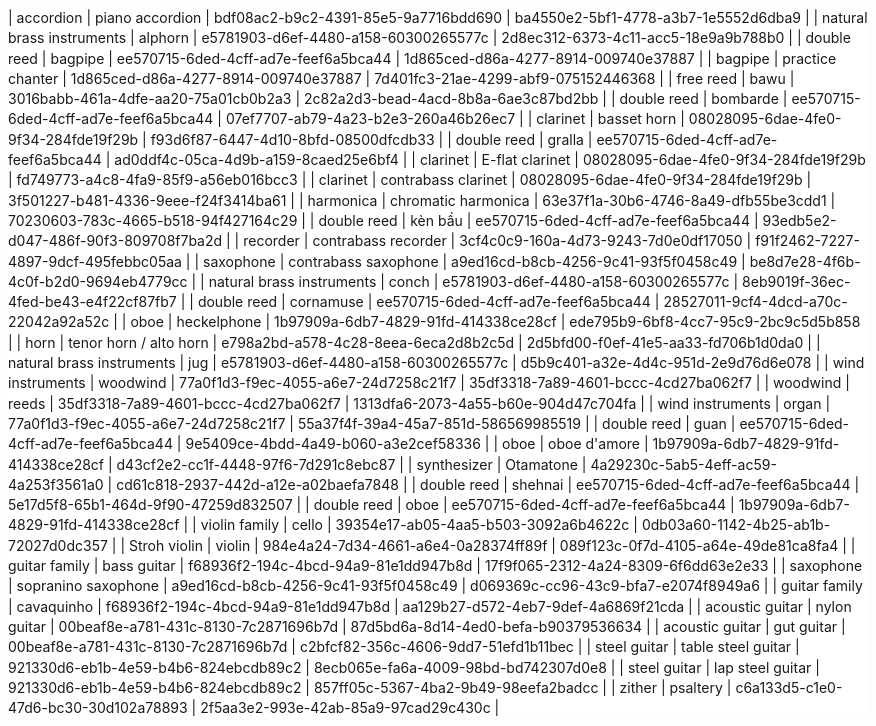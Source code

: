 | accordion                           | piano accordion                       | bdf08ac2-b9c2-4391-85e5-9a7716bdd690 | ba4550e2-5bf1-4778-a3b7-1e5552d6dba9 |
| natural brass instruments           | alphorn                               | e5781903-d6ef-4480-a158-60300265577c | 2d8ec312-6373-4c11-acc5-18e9a9b788b0 |
| double reed                         | bagpipe                               | ee570715-6ded-4cff-ad7e-feef6a5bca44 | 1d865ced-d86a-4277-8914-009740e37887 |
| bagpipe                             | practice chanter                      | 1d865ced-d86a-4277-8914-009740e37887 | 7d401fc3-21ae-4299-abf9-075152446368 |
| free reed                           | bawu                                  | 3016babb-461a-4dfe-aa20-75a01cb0b2a3 | 2c82a2d3-bead-4acd-8b8a-6ae3c87bd2bb |
| double reed                         | bombarde                              | ee570715-6ded-4cff-ad7e-feef6a5bca44 | 07ef7707-ab79-4a23-b2e3-260a46b26ec7 |
| clarinet                            | basset horn                           | 08028095-6dae-4fe0-9f34-284fde19f29b | f93d6f87-6447-4d10-8bfd-08500dfcdb33 |
| double reed                         | gralla                                | ee570715-6ded-4cff-ad7e-feef6a5bca44 | ad0ddf4c-05ca-4d9b-a159-8caed25e6bf4 |
| clarinet                            | E-flat clarinet                       | 08028095-6dae-4fe0-9f34-284fde19f29b | fd749773-a4c8-4fa9-85f9-a56eb016bcc3 |
| clarinet                            | contrabass clarinet                   | 08028095-6dae-4fe0-9f34-284fde19f29b | 3f501227-b481-4336-9eee-f24f3414ba61 |
| harmonica                           | chromatic harmonica                   | 63e37f1a-30b6-4746-8a49-dfb55be3cdd1 | 70230603-783c-4665-b518-94f427164c29 |
| double reed                         | kèn bầu                               | ee570715-6ded-4cff-ad7e-feef6a5bca44 | 93edb5e2-d047-486f-90f3-809708f7ba2d |
| recorder                            | contrabass recorder                   | 3cf4c0c9-160a-4d73-9243-7d0e0df17050 | f91f2462-7227-4897-9dcf-495febbc05aa |
| saxophone                           | contrabass saxophone                  | a9ed16cd-b8cb-4256-9c41-93f5f0458c49 | be8d7e28-4f6b-4c0f-b2d0-9694eb4779cc |
| natural brass instruments           | conch                                 | e5781903-d6ef-4480-a158-60300265577c | 8eb9019f-36ec-4fed-be43-e4f22cf87fb7 |
| double reed                         | cornamuse                             | ee570715-6ded-4cff-ad7e-feef6a5bca44 | 28527011-9cf4-4dcd-a70c-22042a92a52c |
| oboe                                | heckelphone                           | 1b97909a-6db7-4829-91fd-414338ce28cf | ede795b9-6bf8-4cc7-95c9-2bc9c5d5b858 |
| horn                                | tenor horn / alto horn                | e798a2bd-a578-4c28-8eea-6eca2d8b2c5d | 2d5bfd00-f0ef-41e5-aa33-fd706b1d0da0 |
| natural brass instruments           | jug                                   | e5781903-d6ef-4480-a158-60300265577c | d5b9c401-a32e-4d4c-951d-2e9d76d6e078 |
| wind instruments                    | woodwind                              | 77a0f1d3-f9ec-4055-a6e7-24d7258c21f7 | 35df3318-7a89-4601-bccc-4cd27ba062f7 |
| woodwind                            | reeds                                 | 35df3318-7a89-4601-bccc-4cd27ba062f7 | 1313dfa6-2073-4a55-b60e-904d47c704fa |
| wind instruments                    | organ                                 | 77a0f1d3-f9ec-4055-a6e7-24d7258c21f7 | 55a37f4f-39a4-45a7-851d-586569985519 |
| double reed                         | guan                                  | ee570715-6ded-4cff-ad7e-feef6a5bca44 | 9e5409ce-4bdd-4a49-b060-a3e2cef58336 |
| oboe                                | oboe d'amore                          | 1b97909a-6db7-4829-91fd-414338ce28cf | d43cf2e2-cc1f-4448-97f6-7d291c8ebc87 |
| synthesizer                         | Otamatone                             | 4a29230c-5ab5-4eff-ac59-4a253f3561a0 | cd61c818-2937-442d-a12e-a02baefa7848 |
| double reed                         | shehnai                               | ee570715-6ded-4cff-ad7e-feef6a5bca44 | 5e17d5f8-65b1-464d-9f90-47259d832507 |
| double reed                         | oboe                                  | ee570715-6ded-4cff-ad7e-feef6a5bca44 | 1b97909a-6db7-4829-91fd-414338ce28cf |
| violin family                       | cello                                 | 39354e17-ab05-4aa5-b503-3092a6b4622c | 0db03a60-1142-4b25-ab1b-72027d0dc357 |
| Stroh violin                        | violin                                | 984e4a24-7d34-4661-a6e4-0a28374ff89f | 089f123c-0f7d-4105-a64e-49de81ca8fa4 |
| guitar family                       | bass guitar                           | f68936f2-194c-4bcd-94a9-81e1dd947b8d | 17f9f065-2312-4a24-8309-6f6dd63e2e33 |
| saxophone                           | sopranino saxophone                   | a9ed16cd-b8cb-4256-9c41-93f5f0458c49 | d069369c-cc96-43c9-bfa7-e2074f8949a6 |
| guitar family                       | cavaquinho                            | f68936f2-194c-4bcd-94a9-81e1dd947b8d | aa129b27-d572-4eb7-9def-4a6869f21cda |
| acoustic guitar                     | nylon guitar                          | 00beaf8e-a781-431c-8130-7c2871696b7d | 87d5bd6a-8d14-4ed0-befa-b90379536634 |
| acoustic guitar                     | gut guitar                            | 00beaf8e-a781-431c-8130-7c2871696b7d | c2bfcf82-356c-4606-9dd7-51efd1b11bec |
| steel guitar                        | table steel guitar                    | 921330d6-eb1b-4e59-b4b6-824ebcdb89c2 | 8ecb065e-fa6a-4009-98bd-bd742307d0e8 |
| steel guitar                        | lap steel guitar                      | 921330d6-eb1b-4e59-b4b6-824ebcdb89c2 | 857ff05c-5367-4ba2-9b49-98eefa2badcc |
| zither                              | psaltery                              | c6a133d5-c1e0-47d6-bc30-30d102a78893 | 2f5aa3e2-993e-42ab-85a9-97cad29c430c |